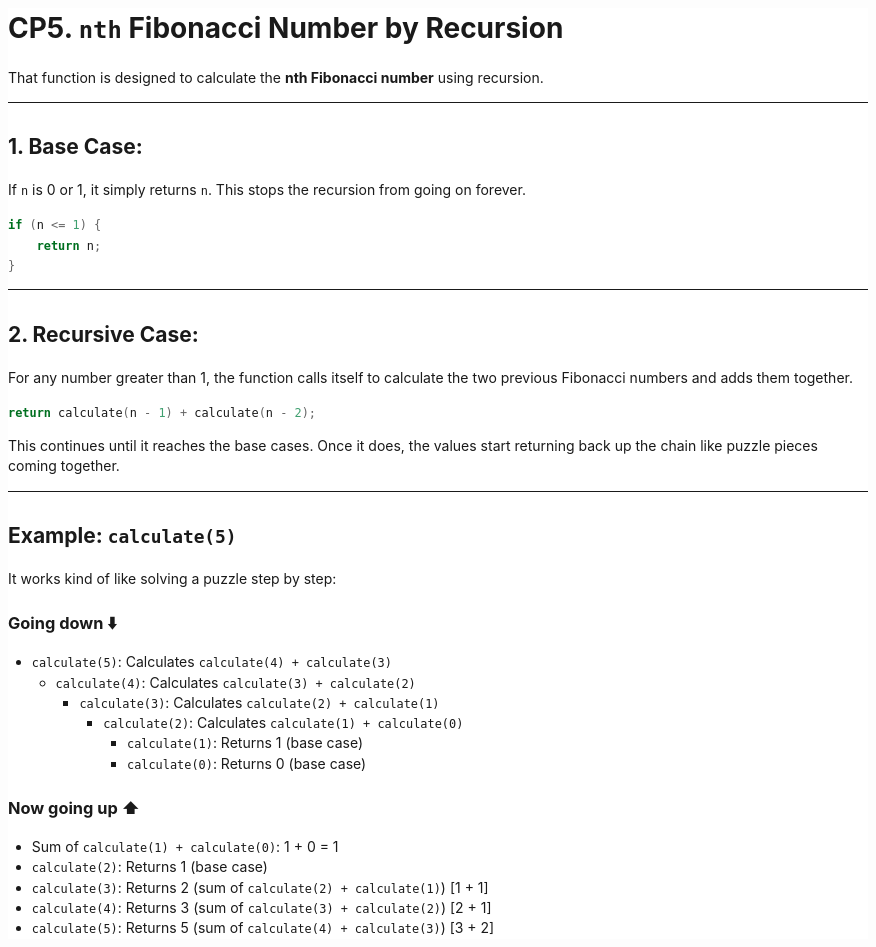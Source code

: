 
# CP5. `nth` Fibonacci Number by Recursion

That function is designed to calculate the **nth Fibonacci number** using recursion.

---

## 1. Base Case:

If `n` is 0 or 1, it simply returns `n`. This stops the recursion from going on forever.

```c
if (n <= 1) {
    return n;
}
```

---

## 2. Recursive Case:

For any number greater than 1, the function calls itself to calculate the two previous Fibonacci numbers and adds them together.

```c
return calculate(n - 1) + calculate(n - 2);
```

This continues until it reaches the base cases. Once it does, the values start returning back up the chain like puzzle pieces coming together.

---

## Example: `calculate(5)`

It works kind of like solving a puzzle step by step:

### Going down ⬇️

- `calculate(5)`: Calculates `calculate(4) + calculate(3)`
  - `calculate(4)`: Calculates `calculate(3) + calculate(2)`
    - `calculate(3)`: Calculates `calculate(2) + calculate(1)`
      - `calculate(2)`: Calculates `calculate(1) + calculate(0)`
        - `calculate(1)`: Returns 1 (base case)
        - `calculate(0)`: Returns 0 (base case)

### Now going up ⬆️

   - Sum of `calculate(1) + calculate(0)`: 1 + 0 = 1
   - `calculate(2)`: Returns 1 (base case)
  - `calculate(3)`: Returns 2 (sum of `calculate(2) + calculate(1)`) [1 + 1]
 - `calculate(4)`: Returns 3 (sum of `calculate(3) + calculate(2)`)  [2 + 1]
- `calculate(5)`: Returns 5 (sum of `calculate(4) + calculate(3)`)   [3 + 2]
